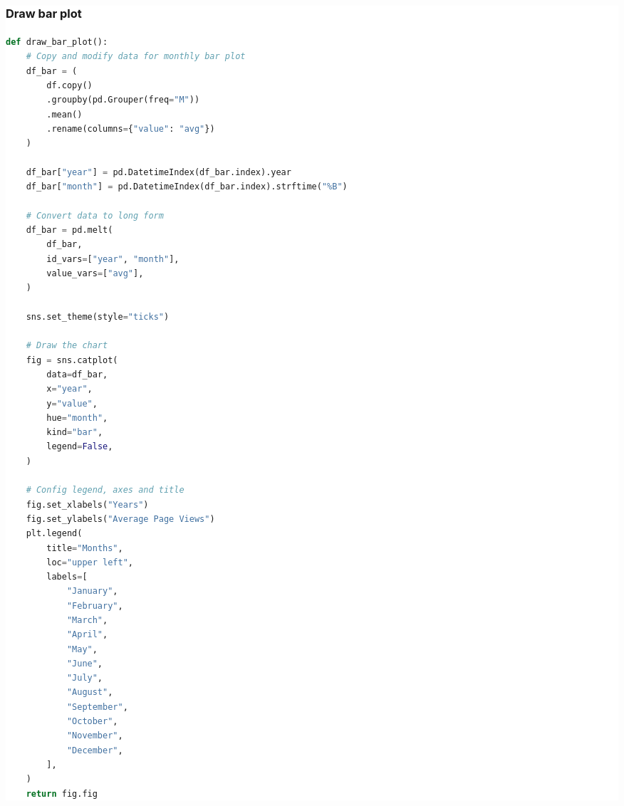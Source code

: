 ### Draw bar plot


```python
def draw_bar_plot():
    # Copy and modify data for monthly bar plot
    df_bar = (
        df.copy()
        .groupby(pd.Grouper(freq="M"))
        .mean()
        .rename(columns={"value": "avg"})
    )

    df_bar["year"] = pd.DatetimeIndex(df_bar.index).year
    df_bar["month"] = pd.DatetimeIndex(df_bar.index).strftime("%B")

    # Convert data to long form
    df_bar = pd.melt(
        df_bar,
        id_vars=["year", "month"],
        value_vars=["avg"],
    )

    sns.set_theme(style="ticks")

    # Draw the chart
    fig = sns.catplot(
        data=df_bar,
        x="year",
        y="value",
        hue="month",
        kind="bar",
        legend=False,
    )

    # Config legend, axes and title
    fig.set_xlabels("Years")
    fig.set_ylabels("Average Page Views")
    plt.legend(
        title="Months",
        loc="upper left",
        labels=[
            "January",
            "February",
            "March",
            "April",
            "May",
            "June",
            "July",
            "August",
            "September",
            "October",
            "November",
            "December",
        ],
    )
    return fig.fig
```
